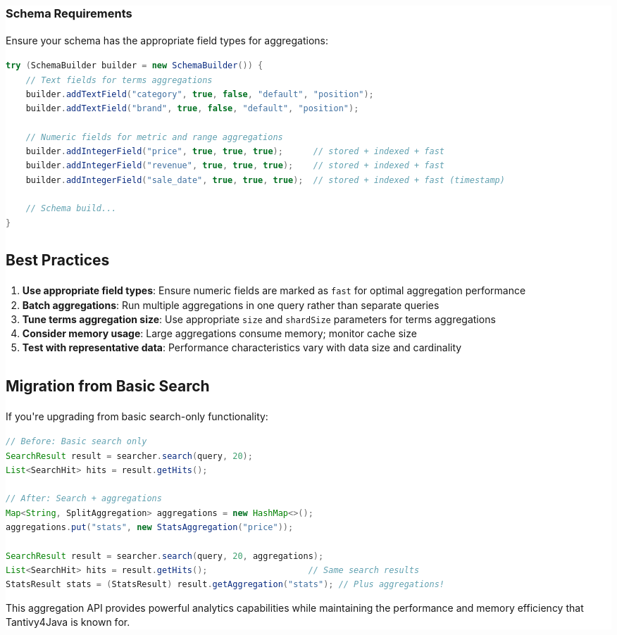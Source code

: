 ### Schema Requirements

Ensure your schema has the appropriate field types for aggregations:

```java
try (SchemaBuilder builder = new SchemaBuilder()) {
    // Text fields for terms aggregations
    builder.addTextField("category", true, false, "default", "position");
    builder.addTextField("brand", true, false, "default", "position");

    // Numeric fields for metric and range aggregations
    builder.addIntegerField("price", true, true, true);      // stored + indexed + fast
    builder.addIntegerField("revenue", true, true, true);    // stored + indexed + fast
    builder.addIntegerField("sale_date", true, true, true);  // stored + indexed + fast (timestamp)

    // Schema build...
}
```

## Best Practices

1. **Use appropriate field types**: Ensure numeric fields are marked as `fast` for optimal aggregation performance
2. **Batch aggregations**: Run multiple aggregations in one query rather than separate queries
3. **Tune terms aggregation size**: Use appropriate `size` and `shardSize` parameters for terms aggregations
4. **Consider memory usage**: Large aggregations consume memory; monitor cache size
5. **Test with representative data**: Performance characteristics vary with data size and cardinality

## Migration from Basic Search

If you're upgrading from basic search-only functionality:

```java
// Before: Basic search only
SearchResult result = searcher.search(query, 20);
List<SearchHit> hits = result.getHits();

// After: Search + aggregations
Map<String, SplitAggregation> aggregations = new HashMap<>();
aggregations.put("stats", new StatsAggregation("price"));

SearchResult result = searcher.search(query, 20, aggregations);
List<SearchHit> hits = result.getHits();                    // Same search results
StatsResult stats = (StatsResult) result.getAggregation("stats"); // Plus aggregations!
```

This aggregation API provides powerful analytics capabilities while maintaining the performance and memory efficiency that Tantivy4Java is known for.